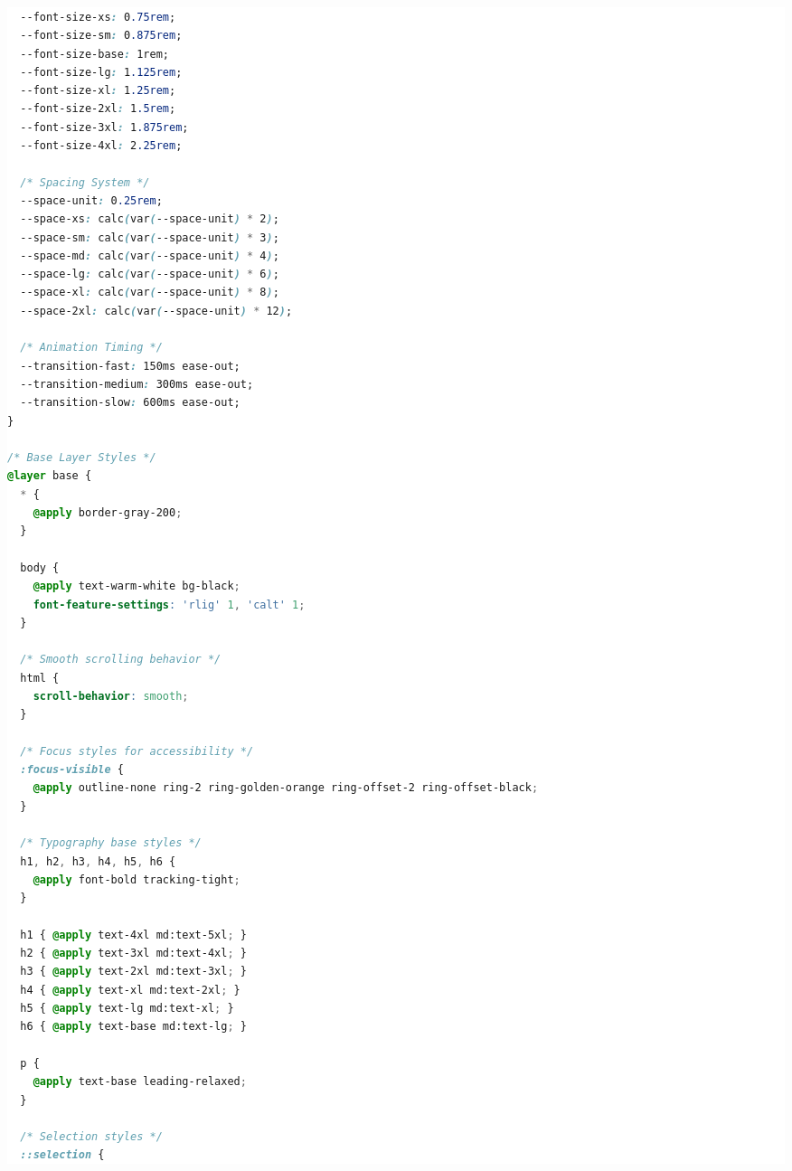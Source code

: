 ```css
  --font-size-xs: 0.75rem;
  --font-size-sm: 0.875rem;
  --font-size-base: 1rem;
  --font-size-lg: 1.125rem;
  --font-size-xl: 1.25rem;
  --font-size-2xl: 1.5rem;
  --font-size-3xl: 1.875rem;
  --font-size-4xl: 2.25rem;
  
  /* Spacing System */
  --space-unit: 0.25rem;
  --space-xs: calc(var(--space-unit) * 2);
  --space-sm: calc(var(--space-unit) * 3);
  --space-md: calc(var(--space-unit) * 4);
  --space-lg: calc(var(--space-unit) * 6);
  --space-xl: calc(var(--space-unit) * 8);
  --space-2xl: calc(var(--space-unit) * 12);
  
  /* Animation Timing */
  --transition-fast: 150ms ease-out;
  --transition-medium: 300ms ease-out;
  --transition-slow: 600ms ease-out;
}

/* Base Layer Styles */
@layer base {
  * {
    @apply border-gray-200;
  }
  
  body {
    @apply text-warm-white bg-black;
    font-feature-settings: 'rlig' 1, 'calt' 1;
  }
  
  /* Smooth scrolling behavior */
  html {
    scroll-behavior: smooth;
  }
  
  /* Focus styles for accessibility */
  :focus-visible {
    @apply outline-none ring-2 ring-golden-orange ring-offset-2 ring-offset-black;
  }
  
  /* Typography base styles */
  h1, h2, h3, h4, h5, h6 {
    @apply font-bold tracking-tight;
  }
  
  h1 { @apply text-4xl md:text-5xl; }
  h2 { @apply text-3xl md:text-4xl; }
  h3 { @apply text-2xl md:text-3xl; }
  h4 { @apply text-xl md:text-2xl; }
  h5 { @apply text-lg md:text-xl; }
  h6 { @apply text-base md:text-lg; }
  
  p {
    @apply text-base leading-relaxed;
  }
  
  /* Selection styles */
  ::selection {
```